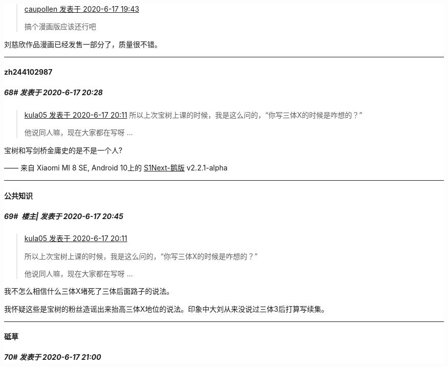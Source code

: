 

<blockquote><a href="httphttps://bbs.saraba1st.com/2b/forum.php?mod=redirect&amp;goto=findpost&amp;pid=47842162&amp;ptid=1942265" target="_blank">caupollen 发表于 2020-6-17 19:43</a>

搞个漫画版应该还行吧</blockquote>
刘慈欣作品漫画已经发售一部分了，质量很不错。







*****

####  zh244102987  
##### 68#       发表于 2020-6-17 20:28



<blockquote><a href="httphttps://bbs.saraba1st.com/2b/forum.php?mod=redirect&amp;goto=findpost&amp;pid=47842555&amp;ptid=1942265" target="_blank">kula05 发表于 2020-6-17 20:11</a>
所以上次宝树上课的时候，我是这么问的，“你写三体X的时候是咋想的？”


他说同人嘛，现在大家都在写呀 ...</blockquote>
宝树和写剑桥金庸史的是不是一个人?

—— 来自 Xiaomi MI 8 SE, Android 10上的 [S1Next-鹅版](https://github.com/ykrank/S1-Next/releases) v2.2.1-alpha







*****

####  公共知识  
##### 69#         楼主| 发表于 2020-6-17 20:45



<blockquote><a href="httphttps://bbs.saraba1st.com/2b/forum.php?mod=redirect&amp;goto=findpost&amp;pid=47842555&amp;ptid=1942265" target="_blank">kula05 发表于 2020-6-17 20:11</a>

所以上次宝树上课的时候，我是这么问的，“你写三体X的时候是咋想的？”


他说同人嘛，现在大家都在写呀 ...</blockquote>
我不怎么相信什么三体X堵死了三体后面路子的说法。


我怀疑这些是宝树的粉丝造谣出来抬高三体X地位的说法。印象中大刘从来没说过三体3后打算写续集。







*****

####  砥草  
##### 70#       发表于 2020-6-17 21:00
